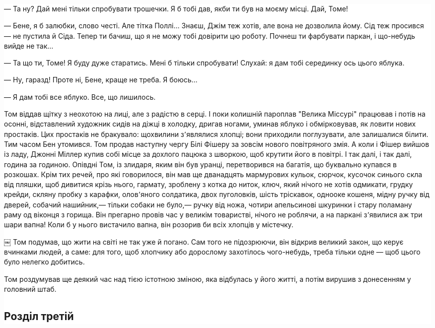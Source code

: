 — Та ну?
Дай мені тільки спробувати трошечки.
Я б тобі дав, якби ти був на моєму місці.
Дай, Томе!

— Бене, я б залюбки, слово честі.
Але тітка Поллі…
Знаєш, Джім теж хотів, але вона не дозволила йому.
Сід теж просився — не пустила й Сіда.
Тепер ти бачиш, що я не можу тобі довірити цю роботу.
Почнеш ти фарбувати паркан, і що-небудь вийде не так…

— Та що ти, Томе!
Я буду дуже старатись.
Мені б тільки спробувати!
Слухай: я дам тобі серединку ось цього яблука.

— Ну, гаразд!
Проте ні, Бене, краще не треба.
Я боюсь…

— Я дам тобі все яблуко.
Все, що лишилось.

Том віддав щітку з неохотою на лиці, але з радістю в серці.
І поки колишній пароплав "Велика Міссурі" працював і потів на осонні, відставлений художник сидів на діжці в холодку, дригав ногами, уминав яблуко і обмірковував, як ловити нових простаків.
Цих простаків не бракувало: щохвилини з՚являлися хлопці; вони приходили поглузувати, але залишалися білити.
Тим часом Бен утомився.
Том продав наступну чергу Білі Фішеру за зовсім нового повітряного змія.
А коли і Фішер вийшов із ладу, Джонні Міллер купив собі місце за дохлого пацюка з шворкою, щоб крутити його в повітрі.
І так далі, і так далі, година за годиною.
Опівдні Том, із злидаря, яким він був уранці, перетворився на багатія, що буквально купався в розкошах.
Крім тих речей, про які говорилося, він мав ще дванадцять мармурових кульок, сюрчок, кусочок синього скла від пляшки, щоб дивитися крізь нього, гармату, зроблену з котка до ниток, ключ, який нічого не хотів одмикати, грудку крейди, скляну пробку з карафки, олов՚яного солдатика, двох пуголовків, шість тріскавок, однооке кошеня, мідну ручку від дверей, собачий нашийник,— тільки собаки не було,— ручку від ножа, чотири апельсинові шкуринки і стару поламану раму од віконця з горища.
Він прегарно провів час у великім товаристві, нічого не роблячи, а на паркані з՚явилися аж три шари вапна!
Коли б у нього вистачило вапна, він розорив би всіх хлопців у містечку.

￼
Том подумав, що жити на світі не так уже й погано.
Сам того не підозрюючи, він відкрив великий закон, що керує вчинками людей, а саме: для того, щоб хлопчику або дорослому захотілось чого-небудь, треба тільки одне — щоб цього було нелегко добитись.

Том роздумував ще деякий час над тією істотною зміною, яка відбулась у його житті, а потім вирушив з донесенням у головний штаб.

## Розділ третій
